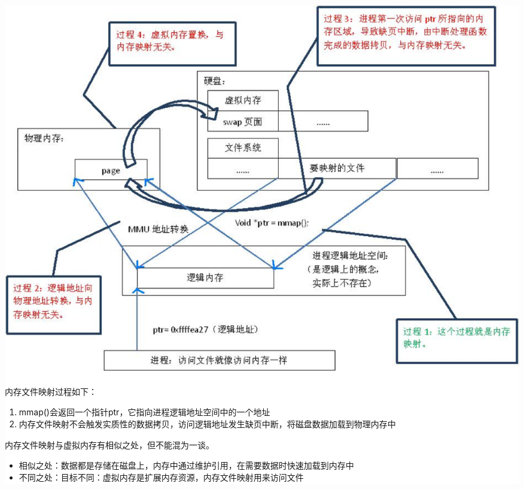![内存文件映射](images/内存文件映射.png)

内存文件映射过程如下：

1.  mmap()会返回一个指针ptr，它指向进程逻辑地址空间中的一个地址
2.  内存文件映射不会触发实质性的数据拷贝，访问逻辑地址发生缺页中断，将磁盘数据加载到物理内存中

内存文件映射与虚拟内存有相似之处，但不能混为一谈。 

*  相似之处：数据都是存储在磁盘上，内存中通过维护引用，在需要数据时快速加载到内存中
*  不同之处：目标不同：虚拟内存是扩展内存资源，内存文件映射用来访问文件
